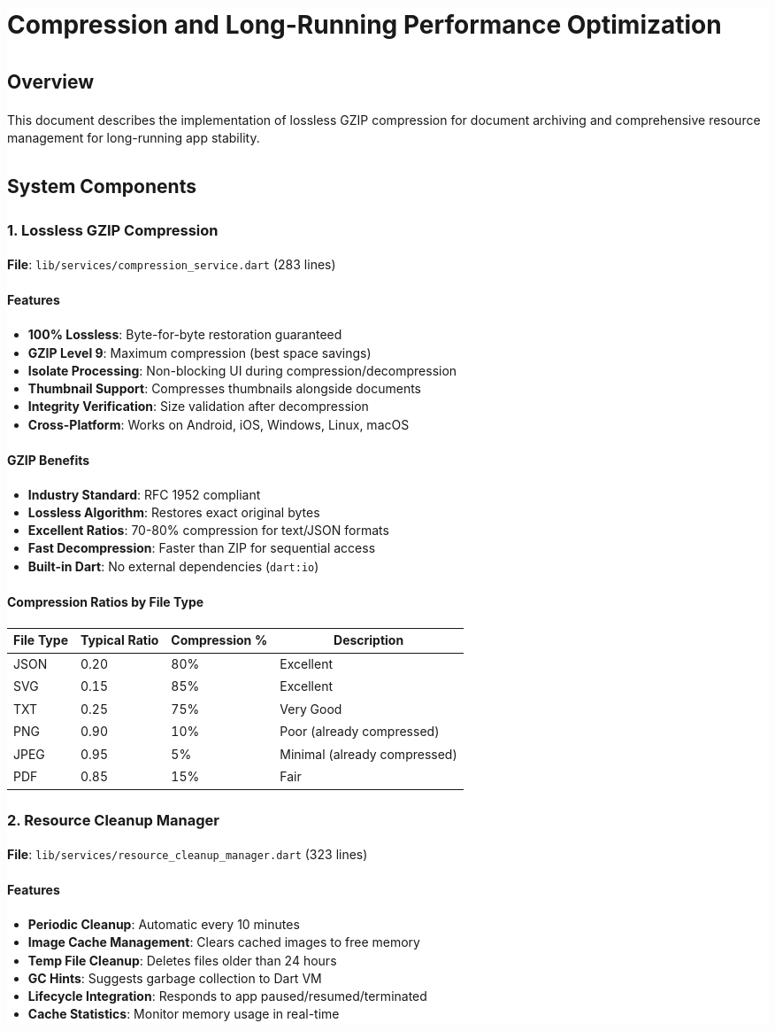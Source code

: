 # Compression and Long-Running Performance Optimization

## Overview

This document describes the implementation of lossless GZIP compression for document archiving and comprehensive resource management for long-running app stability.

## System Components

### 1. Lossless GZIP Compression

**File**: `lib/services/compression_service.dart` (283 lines)

#### Features
- **100% Lossless**: Byte-for-byte restoration guaranteed
- **GZIP Level 9**: Maximum compression (best space savings)
- **Isolate Processing**: Non-blocking UI during compression/decompression
- **Thumbnail Support**: Compresses thumbnails alongside documents
- **Integrity Verification**: Size validation after decompression
- **Cross-Platform**: Works on Android, iOS, Windows, Linux, macOS

#### GZIP Benefits
- **Industry Standard**: RFC 1952 compliant
- **Lossless Algorithm**: Restores exact original bytes
- **Excellent Ratios**: 70-80% compression for text/JSON formats
- **Fast Decompression**: Faster than ZIP for sequential access
- **Built-in Dart**: No external dependencies (`dart:io`)

#### Compression Ratios by File Type

| File Type | Typical Ratio | Compression % | Description |
|-----------|---------------|---------------|-------------|
| JSON      | 0.20          | 80%           | Excellent   |
| SVG       | 0.15          | 85%           | Excellent   |
| TXT       | 0.25          | 75%           | Very Good   |
| PNG       | 0.90          | 10%           | Poor (already compressed) |
| JPEG      | 0.95          | 5%            | Minimal (already compressed) |
| PDF       | 0.85          | 15%           | Fair        |

### 2. Resource Cleanup Manager

**File**: `lib/services/resource_cleanup_manager.dart` (323 lines)

#### Features
- **Periodic Cleanup**: Automatic every 10 minutes
- **Image Cache Management**: Clears cached images to free memory
- **Temp File Cleanup**: Deletes files older than 24 hours
- **GC Hints**: Suggests garbage collection to Dart VM
- **Lifecycle Integration**: Responds to app paused/resumed/terminated
- **Cache Statistics**: Monitor memory usage in real-time
